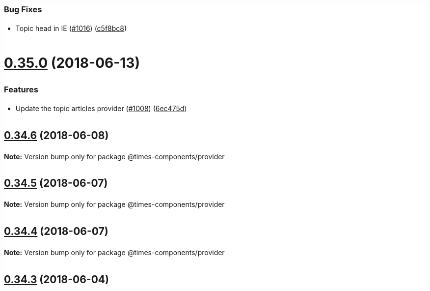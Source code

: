 
### Bug Fixes

* Topic head in IE ([#1016](https://github.com/newsuk/times-components/issues/1016)) ([c5f8bc8](https://github.com/newsuk/times-components/commit/c5f8bc8))




<a name="0.35.0"></a>
# [0.35.0](https://github.com/newsuk/times-components/compare/@times-components/provider@0.34.6...@times-components/provider@0.35.0) (2018-06-13)


### Features

* Update the topic articles provider ([#1008](https://github.com/newsuk/times-components/issues/1008)) ([6ec475d](https://github.com/newsuk/times-components/commit/6ec475d))




<a name="0.34.6"></a>
## [0.34.6](https://github.com/newsuk/times-components/compare/@times-components/provider@0.34.5...@times-components/provider@0.34.6) (2018-06-08)




**Note:** Version bump only for package @times-components/provider

<a name="0.34.5"></a>
## [0.34.5](https://github.com/newsuk/times-components/compare/@times-components/provider@0.34.4...@times-components/provider@0.34.5) (2018-06-07)




**Note:** Version bump only for package @times-components/provider

<a name="0.34.4"></a>
## [0.34.4](https://github.com/newsuk/times-components/compare/@times-components/provider@0.34.3...@times-components/provider@0.34.4) (2018-06-07)




**Note:** Version bump only for package @times-components/provider

<a name="0.34.3"></a>
## [0.34.3](https://github.com/newsuk/times-components/compare/@times-components/provider@0.34.2...@times-components/provider@0.34.3) (2018-06-04)
